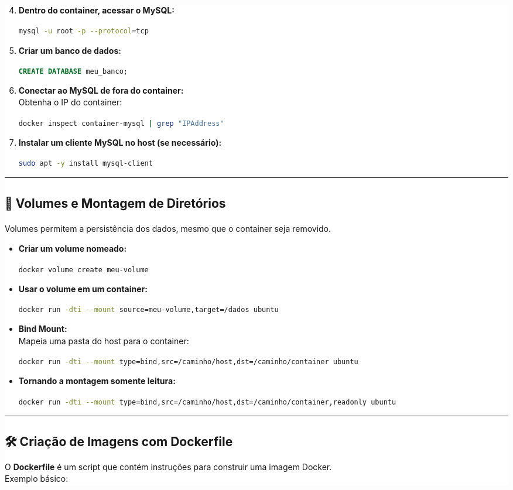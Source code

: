 4. **Dentro do container, acessar o MySQL:**

   ```bash
   mysql -u root -p --protocol=tcp
   ```

5. **Criar um banco de dados:**

   ```sql
   CREATE DATABASE meu_banco;
   ```

6. **Conectar ao MySQL de fora do container:**  
   Obtenha o IP do container:

   ```bash
   docker inspect container-mysql | grep "IPAddress"
   ```

7. **Instalar um cliente MySQL no host (se necessário):**

   ```bash
   sudo apt -y install mysql-client
   ```

---

## 📁 Volumes e Montagem de Diretórios

Volumes permitem a persistência dos dados, mesmo que o container seja removido.

- **Criar um volume nomeado:**

  ```bash
  docker volume create meu-volume
  ```

- **Usar o volume em um container:**

  ```bash
  docker run -dti --mount source=meu-volume,target=/dados ubuntu
  ```

- **Bind Mount:**  
  Mapeia uma pasta do host para o container:

  ```bash
  docker run -dti --mount type=bind,src=/caminho/host,dst=/caminho/container ubuntu
  ```

- **Tornando a montagem somente leitura:**

  ```bash
  docker run -dti --mount type=bind,src=/caminho/host,dst=/caminho/container,readonly ubuntu
  ```

---

## 🛠️ Criação de Imagens com Dockerfile

O **Dockerfile** é um script que contém instruções para construir uma imagem Docker.  
Exemplo básico:
